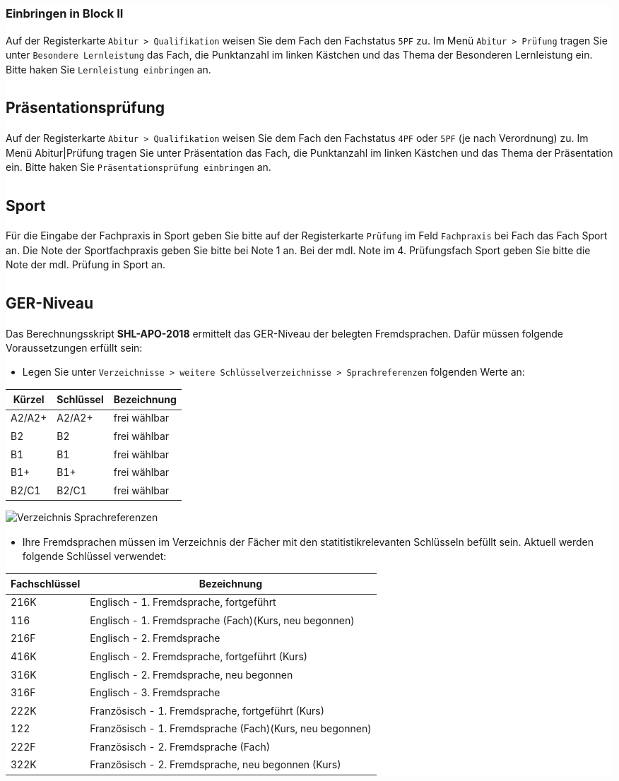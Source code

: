 ### Einbringen in Block II
Auf der Registerkarte ```Abitur > Qualifikation``` weisen Sie dem Fach den Fachstatus `5PF` zu.
Im Menü ```Abitur > Prüfung``` tragen Sie unter ```Besondere Lernleistung``` das Fach, die Punktanzahl im linken Kästchen und das Thema der Besonderen Lernleistung ein. Bitte haken Sie ```Lernleistung einbringen``` an.


## Präsentationsprüfung

Auf der Registerkarte `Abitur > Qualifikation` weisen Sie dem Fach den Fachstatus `4PF` oder `5PF` (je nach Verordnung) zu.
Im Menü Abitur|Prüfung tragen Sie unter Präsentation das Fach, die Punktanzahl im linken Kästchen und das Thema der Präsentation ein. Bitte haken Sie `Präsentationsprüfung einbringen` an.

## Sport
Für die Eingabe der Fachpraxis in Sport geben Sie bitte auf der Registerkarte ```Prüfung``` im Feld ```Fachpraxis``` bei Fach das Fach Sport an. Die Note der Sportfachpraxis geben Sie bitte bei Note 1 an.
Bei der mdl. Note im 4. Prüfungsfach Sport geben Sie bitte die Note der mdl. Prüfung in Sport an.

## GER-Niveau
Das Berechnungsskript **SHL-APO-2018** ermittelt das GER-Niveau der belegten Fremdsprachen. Dafür müssen folgende Voraussetzungen erfüllt sein:

* Legen Sie unter `Verzeichnisse > weitere Schlüsselverzeichnisse > Sprachreferenzen` folgenden Werte an: 


| Kürzel | Schlüssel | Bezeichnung      |
|--------|-----------|------------------|
| A2/A2+     | A2/A2+       | frei wählbar           |
| B2  | B2     | frei wählbar   |
| B1     | B1        | frei wählbar                  |
| B1+  | B1+     | frei wählbar    |
| B2/C1     | B2/C1       | frei wählbar                  |

![Verzeichnis Sprachreferenzen](/assets/images/SHL/SHL_APO_2018_Sprachreferenzen.png)

* Ihre Fremdsprachen müssen im Verzeichnis der Fächer mit den statitistikrelevanten Schlüsseln befüllt sein. Aktuell werden folgende Schlüssel verwendet:

| Fachschlüssel | Bezeichnung      |
|--------|-----------|
|216K | Englisch - 1. Fremdsprache, fortgeführt|
|116|Englisch - 1. Fremdsprache (Fach)(Kurs, neu begonnen)
|216F|Englisch - 2. Fremdsprache 
|416K|Englisch - 2. Fremdsprache, fortgeführt (Kurs) 
|316K|Englisch - 2. Fremdsprache, neu begonnen
|316F|Englisch - 3. Fremdsprache
|222K|Französisch - 1. Fremdsprache, fortgeführt (Kurs)
|122|Französisch - 1. Fremdsprache (Fach)(Kurs, neu begonnen)
|222F|Französisch - 2. Fremdsprache (Fach)
|322K|Französisch - 2. Fremdsprache, neu begonnen (Kurs)